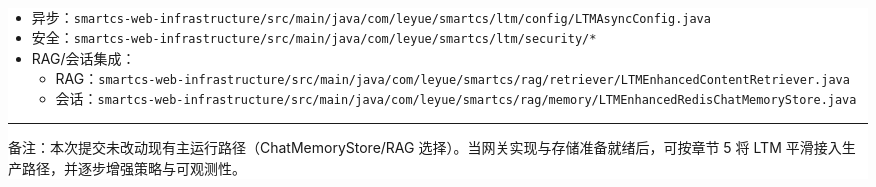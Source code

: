   - 异步：`smartcs-web-infrastructure/src/main/java/com/leyue/smartcs/ltm/config/LTMAsyncConfig.java`
  - 安全：`smartcs-web-infrastructure/src/main/java/com/leyue/smartcs/ltm/security/*`
- RAG/会话集成：
  - RAG：`smartcs-web-infrastructure/src/main/java/com/leyue/smartcs/rag/retriever/LTMEnhancedContentRetriever.java`
  - 会话：`smartcs-web-infrastructure/src/main/java/com/leyue/smartcs/rag/memory/LTMEnhancedRedisChatMemoryStore.java`

---

备注：本次提交未改动现有主运行路径（ChatMemoryStore/RAG 选择）。当网关实现与存储准备就绪后，可按章节 5 将 LTM 平滑接入生产路径，并逐步增强策略与可观测性。
